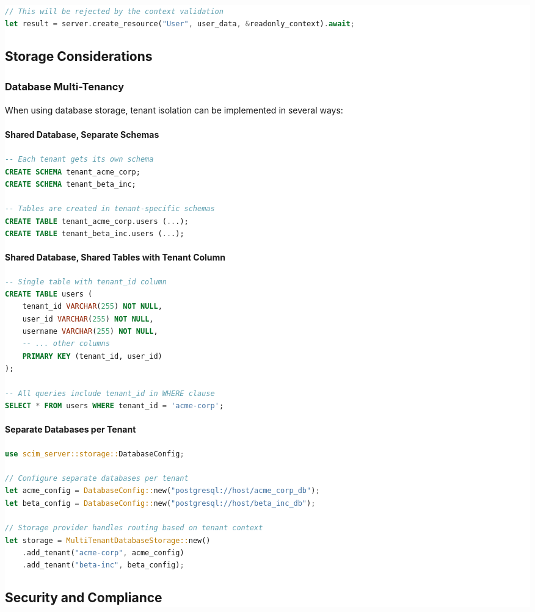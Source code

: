 ```rust
// This will be rejected by the context validation
let result = server.create_resource("User", user_data, &readonly_context).await;
```

## Storage Considerations

### Database Multi-Tenancy

When using database storage, tenant isolation can be implemented in several ways:

#### Shared Database, Separate Schemas
```sql
-- Each tenant gets its own schema
CREATE SCHEMA tenant_acme_corp;
CREATE SCHEMA tenant_beta_inc;

-- Tables are created in tenant-specific schemas
CREATE TABLE tenant_acme_corp.users (...);
CREATE TABLE tenant_beta_inc.users (...);
```

#### Shared Database, Shared Tables with Tenant Column
```sql
-- Single table with tenant_id column
CREATE TABLE users (
    tenant_id VARCHAR(255) NOT NULL,
    user_id VARCHAR(255) NOT NULL,
    username VARCHAR(255) NOT NULL,
    -- ... other columns
    PRIMARY KEY (tenant_id, user_id)
);

-- All queries include tenant_id in WHERE clause
SELECT * FROM users WHERE tenant_id = 'acme-corp';
```

#### Separate Databases per Tenant
```rust
use scim_server::storage::DatabaseConfig;

// Configure separate databases per tenant
let acme_config = DatabaseConfig::new("postgresql://host/acme_corp_db");
let beta_config = DatabaseConfig::new("postgresql://host/beta_inc_db");

// Storage provider handles routing based on tenant context
let storage = MultiTenantDatabaseStorage::new()
    .add_tenant("acme-corp", acme_config)
    .add_tenant("beta-inc", beta_config);
```

## Security and Compliance
